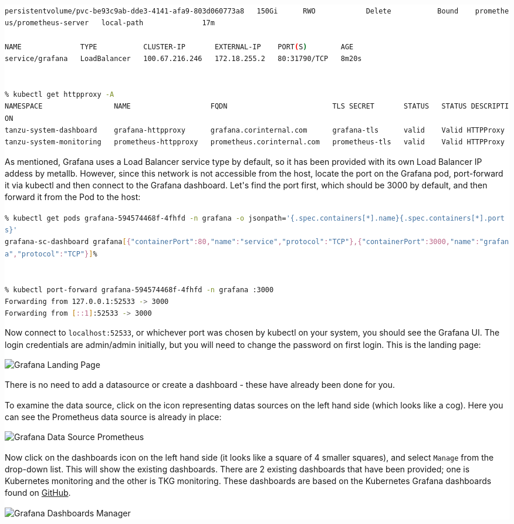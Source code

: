 ```sh
persistentvolume/pvc-be93c9ab-dde3-4141-afa9-803d060773a8   150Gi      RWO            Delete           Bound    prometheus/prometheus-server   local-path              17m

NAME              TYPE           CLUSTER-IP       EXTERNAL-IP    PORT(S)        AGE
service/grafana   LoadBalancer   100.67.216.246   172.18.255.2   80:31790/TCP   8m20s


% kubectl get httpproxy -A
NAMESPACE                 NAME                   FQDN                         TLS SECRET       STATUS   STATUS DESCRIPTION
tanzu-system-dashboard    grafana-httpproxy      grafana.corinternal.com      grafana-tls      valid    Valid HTTPProxy
tanzu-system-monitoring   prometheus-httpproxy   prometheus.corinternal.com   prometheus-tls   valid    Valid HTTPProxy
```

As mentioned, Grafana uses a Load Balancer service type by default, so it has been provided with its own Load Balancer IP addess by metallb. However, since this network is not accessible from the host, locate the port on the Grafana pod, port-forward it via kubectl and then connect to the Grafana dashboard. Let's find the port first, which should be 3000 by default, and then forward it from the Pod to the host:

```sh
% kubectl get pods grafana-594574468f-4fhfd -n grafana -o jsonpath='{.spec.containers[*].name}{.spec.containers[*].ports}'
grafana-sc-dashboard grafana[{"containerPort":80,"name":"service","protocol":"TCP"},{"containerPort":3000,"name":"grafana","protocol":"TCP"}]%


% kubectl port-forward grafana-594574468f-4fhfd -n grafana :3000
Forwarding from 127.0.0.1:52533 -> 3000
Forwarding from [::1]:52533 -> 3000
```

Now connect to `localhost:52533`, or whichever port was chosen by kubectl on your system, you should see the Grafana UI. The login credentials are admin/admin initially, but you will need to change the password on first login. This is the landing page:

![Grafana Landing Page](../img/grafana-landing-standalone.png?raw=true)

There is no need to add a datasource or create a dashboard - these have already been done for you.

To examine the data source, click on the icon representing datas sources on the left hand side (which looks like a cog). Here you can see the Prometheus data source is already in place:

![Grafana Data Source Prometheus](../img/grafana-data-source-standalone.png?raw=true)

Now click on the dashboards icon on the left hand side (it looks like a square of 4 smaller squares), and select `Manage` from the drop-down list. This will show the existing dashboards. There are 2 existing dashboards that have been provided; one is Kubernetes monitoring and the other is TKG monitoring. These dashboards are based on the Kubernetes Grafana dashboards found on [GitHub](https://github.com/kubernetes-monitoring/kubernetes-mixin).

![Grafana Dashboards Manager](../img/grafana-manage-dashboards-standalone.png?raw=true)
